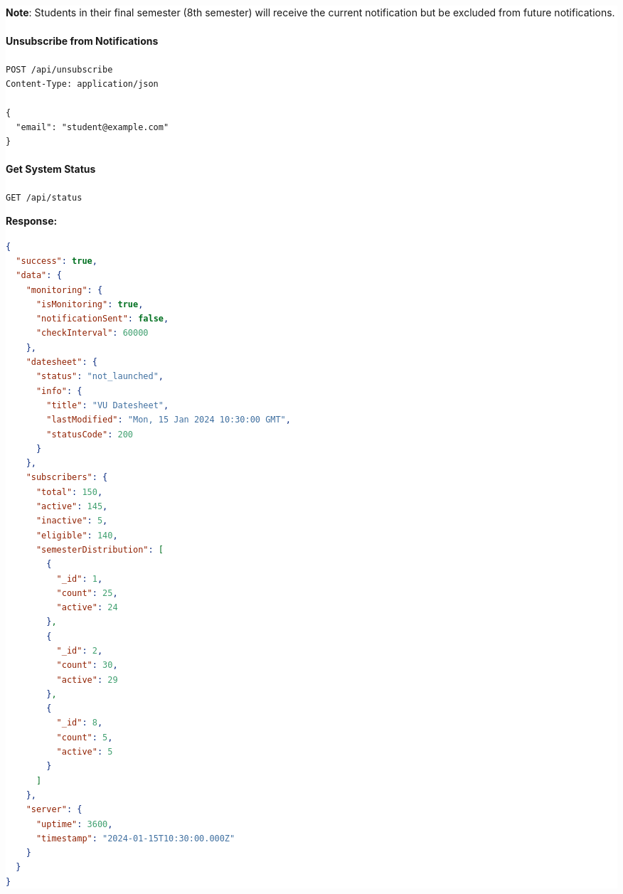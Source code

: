 **Note**: Students in their final semester (8th semester) will receive the current notification but be excluded from future notifications.

#### Unsubscribe from Notifications
```http
POST /api/unsubscribe
Content-Type: application/json

{
  "email": "student@example.com"
}
```

#### Get System Status
```http
GET /api/status
```

**Response:**
```json
{
  "success": true,
  "data": {
    "monitoring": {
      "isMonitoring": true,
      "notificationSent": false,
      "checkInterval": 60000
    },
    "datesheet": {
      "status": "not_launched",
      "info": {
        "title": "VU Datesheet",
        "lastModified": "Mon, 15 Jan 2024 10:30:00 GMT",
        "statusCode": 200
      }
    },
    "subscribers": {
      "total": 150,
      "active": 145,
      "inactive": 5,
      "eligible": 140,
      "semesterDistribution": [
        {
          "_id": 1,
          "count": 25,
          "active": 24
        },
        {
          "_id": 2,
          "count": 30,
          "active": 29
        },
        {
          "_id": 8,
          "count": 5,
          "active": 5
        }
      ]
    },
    "server": {
      "uptime": 3600,
      "timestamp": "2024-01-15T10:30:00.000Z"
    }
  }
}
```